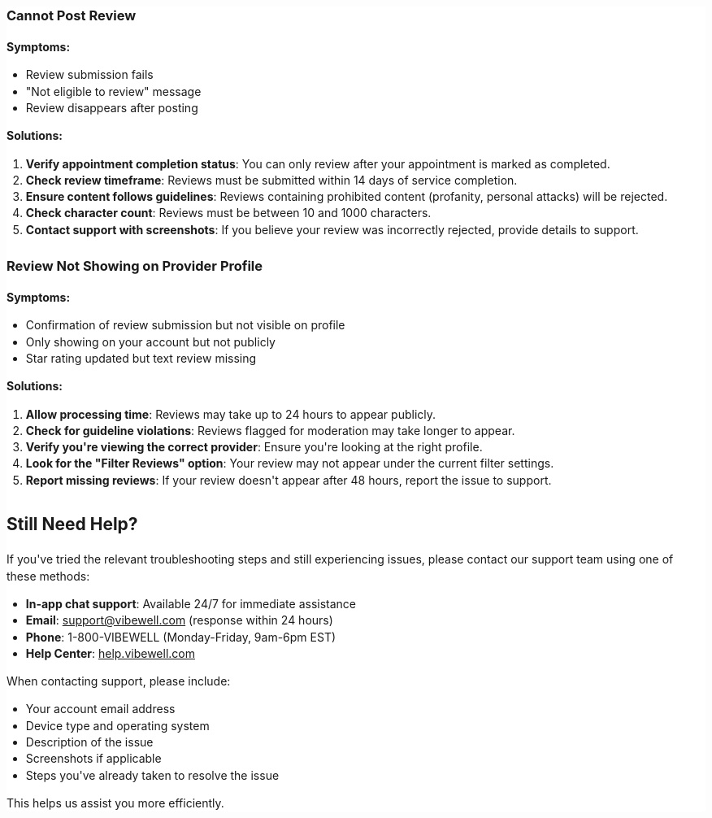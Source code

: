### Cannot Post Review

**Symptoms:**
- Review submission fails
- "Not eligible to review" message
- Review disappears after posting

**Solutions:**
1. **Verify appointment completion status**: You can only review after your appointment is marked as completed.
2. **Check review timeframe**: Reviews must be submitted within 14 days of service completion.
3. **Ensure content follows guidelines**: Reviews containing prohibited content (profanity, personal attacks) will be rejected.
4. **Check character count**: Reviews must be between 10 and 1000 characters.
5. **Contact support with screenshots**: If you believe your review was incorrectly rejected, provide details to support.

### Review Not Showing on Provider Profile

**Symptoms:**
- Confirmation of review submission but not visible on profile
- Only showing on your account but not publicly
- Star rating updated but text review missing

**Solutions:**
1. **Allow processing time**: Reviews may take up to 24 hours to appear publicly.
2. **Check for guideline violations**: Reviews flagged for moderation may take longer to appear.
3. **Verify you're viewing the correct provider**: Ensure you're looking at the right profile.
4. **Look for the "Filter Reviews" option**: Your review may not appear under the current filter settings.
5. **Report missing reviews**: If your review doesn't appear after 48 hours, report the issue to support.

## Still Need Help?

If you've tried the relevant troubleshooting steps and still experiencing issues, please contact our support team using one of these methods:

- **In-app chat support**: Available 24/7 for immediate assistance
- **Email**: support@vibewell.com (response within 24 hours)
- **Phone**: 1-800-VIBEWELL (Monday-Friday, 9am-6pm EST)
- **Help Center**: [help.vibewell.com](https://help.vibewell.com)

When contacting support, please include:
- Your account email address
- Device type and operating system
- Description of the issue
- Screenshots if applicable
- Steps you've already taken to resolve the issue

This helps us assist you more efficiently. 